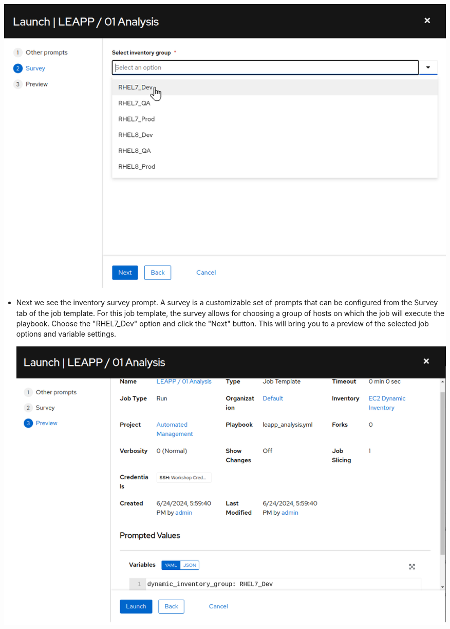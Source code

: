   ![Analysis job inventory prompt on AAP Web UI](images/analysis_inventory_prompt.png)

- Next we see the inventory survey prompt. A survey is a customizable set of prompts that can be configured from the Survey tab of the job template. For this job template, the survey allows for choosing a group of hosts on which the job will execute the playbook. Choose the "RHEL7_Dev" option and click the "Next" button. This will bring you to a preview of the selected job options and variable settings.

  ![Analysis job preview on AAP Web UI](images/analysis_preview.png)